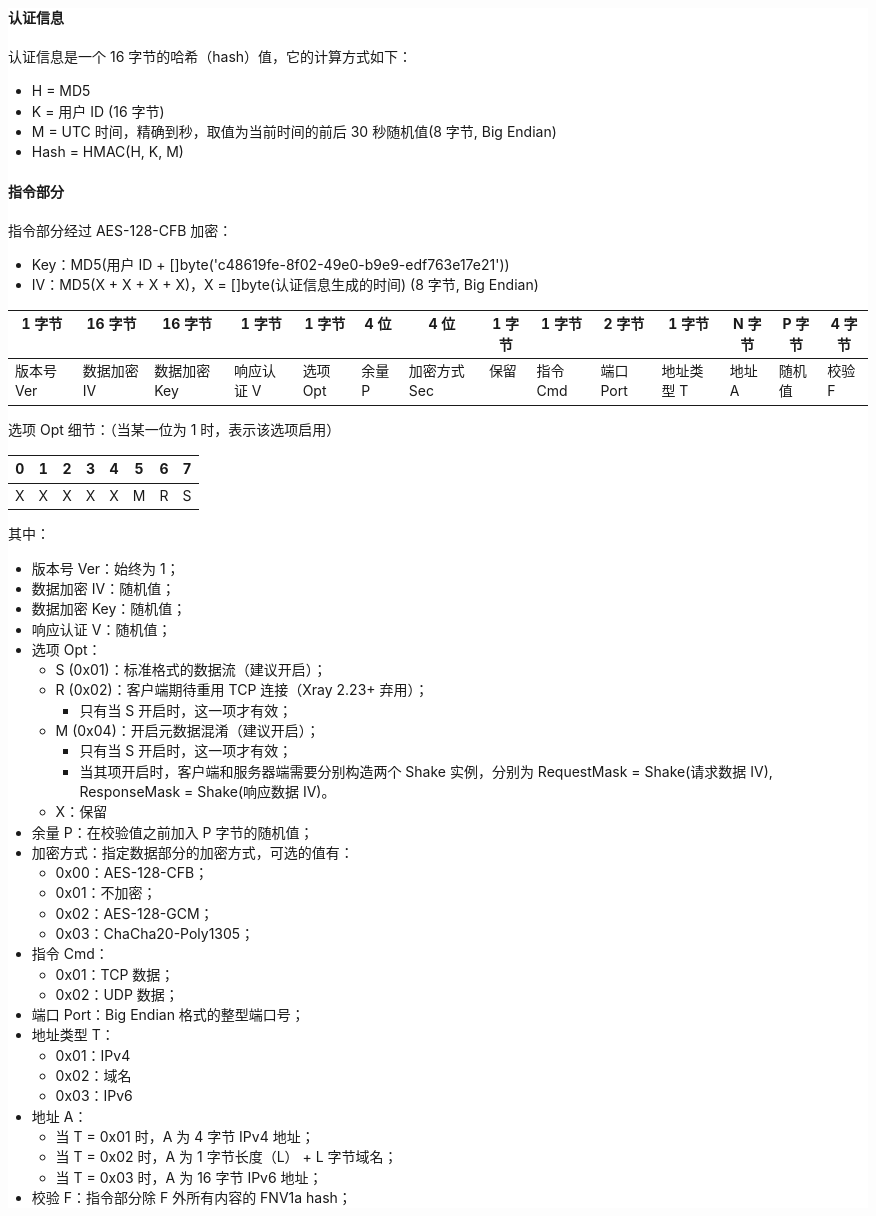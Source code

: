 #### 认证信息 <a href="#ren-zheng-xin-xi" id="ren-zheng-xin-xi"></a>

认证信息是一个 16 字节的哈希（hash）值，它的计算方式如下：

* H = MD5
* K = 用户 ID (16 字节)
* M = UTC 时间，精确到秒，取值为当前时间的前后 30 秒随机值(8 字节, Big Endian)
* Hash = HMAC(H, K, M)

#### 指令部分 <a href="#zhi-ling-bu-fen" id="zhi-ling-bu-fen"></a>

指令部分经过 AES-128-CFB 加密：

* Key：MD5(用户 ID + \[]byte('c48619fe-8f02-49e0-b9e9-edf763e17e21'))
* IV：MD5(X + X + X + X)，X = \[]byte(认证信息生成的时间) (8 字节, Big Endian)

| 1 字节    | 16 字节   | 16 字节    | 1 字节   | 1 字节   | 4 位  | 4 位      | 1 字节 | 1 字节   | 2 字节    | 1 字节   | N 字节 | P 字节 | 4 字节 |
| ------- | ------- | -------- | ------ | ------ | ---- | -------- | ---- | ------ | ------- | ------ | ---- | ---- | ---- |
| 版本号 Ver | 数据加密 IV | 数据加密 Key | 响应认证 V | 选项 Opt | 余量 P | 加密方式 Sec | 保留   | 指令 Cmd | 端口 Port | 地址类型 T | 地址 A | 随机值  | 校验 F |

选项 Opt 细节：（当某一位为 1 时，表示该选项启用）

| 0 | 1 | 2 | 3 | 4 | 5 | 6 | 7 |
| - | - | - | - | - | - | - | - |
| X | X | X | X | X | M | R | S |

其中：

* 版本号 Ver：始终为 1；
* 数据加密 IV：随机值；
* 数据加密 Key：随机值；
* 响应认证 V：随机值；
* 选项 Opt：
  * S (0x01)：标准格式的数据流（建议开启）；
  * R (0x02)：客户端期待重用 TCP 连接（Xray 2.23+ 弃用）；
    * 只有当 S 开启时，这一项才有效；
  * M (0x04)：开启元数据混淆（建议开启）；
    * 只有当 S 开启时，这一项才有效；
    * 当其项开启时，客户端和服务器端需要分别构造两个 Shake 实例，分别为 RequestMask = Shake(请求数据 IV), ResponseMask = Shake(响应数据 IV)。
  * X：保留
* 余量 P：在校验值之前加入 P 字节的随机值；
* 加密方式：指定数据部分的加密方式，可选的值有：
  * 0x00：AES-128-CFB；
  * 0x01：不加密；
  * 0x02：AES-128-GCM；
  * 0x03：ChaCha20-Poly1305；
* 指令 Cmd：
  * 0x01：TCP 数据；
  * 0x02：UDP 数据；
* 端口 Port：Big Endian 格式的整型端口号；
* 地址类型 T：
  * 0x01：IPv4
  * 0x02：域名
  * 0x03：IPv6
* 地址 A：
  * 当 T = 0x01 时，A 为 4 字节 IPv4 地址；
  * 当 T = 0x02 时，A 为 1 字节长度（L） + L 字节域名；
  * 当 T = 0x03 时，A 为 16 字节 IPv6 地址；
* 校验 F：指令部分除 F 外所有内容的 FNV1a hash；

